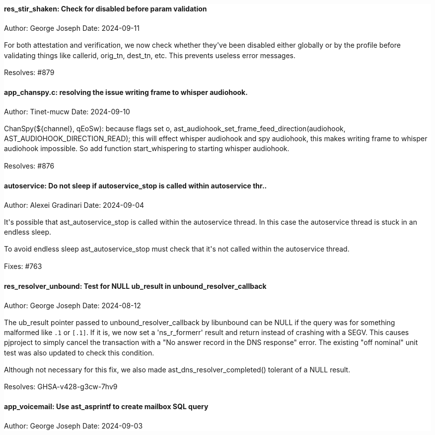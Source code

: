 #### res_stir_shaken: Check for disabled before param validation
  Author: George Joseph
  Date:   2024-09-11

  For both attestation and verification, we now check whether they've
  been disabled either globally or by the profile before validating
  things like callerid, orig_tn, dest_tn, etc.  This prevents useless
  error messages.

  Resolves: #879

#### app_chanspy.c: resolving the issue writing frame to whisper audiohook.
  Author: Tinet-mucw
  Date:   2024-09-10

  ChanSpy(${channel}, qEoSw): because flags set o, ast_audiohook_set_frame_feed_direction(audiohook, AST_AUDIOHOOK_DIRECTION_READ); this will effect whisper audiohook and spy audiohook, this makes writing frame to whisper audiohook impossible. So add function start_whispering to starting whisper audiohook.

  Resolves: #876

#### autoservice: Do not sleep if autoservice_stop is called within autoservice thr..
  Author: Alexei Gradinari
  Date:   2024-09-04

  It's possible that ast_autoservice_stop is called within the autoservice thread.
  In this case the autoservice thread is stuck in an endless sleep.

  To avoid endless sleep ast_autoservice_stop must check that it's not called
  within the autoservice thread.

  Fixes: #763

#### res_resolver_unbound: Test for NULL ub_result in unbound_resolver_callback
  Author: George Joseph
  Date:   2024-08-12

  The ub_result pointer passed to unbound_resolver_callback by
  libunbound can be NULL if the query was for something malformed
  like `.1` or `[.1]`.  If it is, we now set a 'ns_r_formerr' result
  and return instead of crashing with a SEGV.  This causes pjproject
  to simply cancel the transaction with a "No answer record in the DNS
  response" error.  The existing "off nominal" unit test was also
  updated to check this condition.

  Although not necessary for this fix, we also made
  ast_dns_resolver_completed() tolerant of a NULL result.

  Resolves: GHSA-v428-g3cw-7hv9

#### app_voicemail: Use ast_asprintf to create mailbox SQL query
  Author: George Joseph
  Date:   2024-09-03
